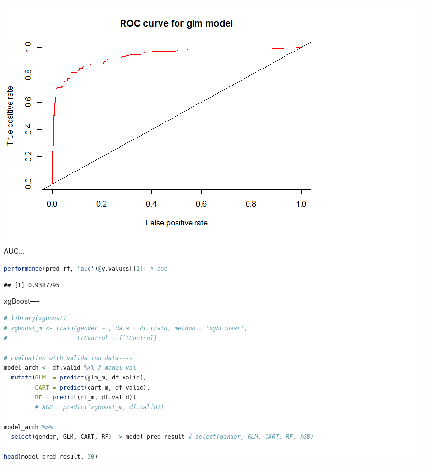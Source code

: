![](ADP_machine_learning_files/figure-gfm/unnamed-chunk-14-1.png)

AUC…

``` r
performance(pred_rf, 'auc')@y.values[[1]] # auc
```

    ## [1] 0.9387795

xgBoost—-

``` r
# library(xgboost)
# xgboost_m <- train(gender ~., data = df.train, method = 'xgbLinear', 
#                    trControl = fitControl)

# Evaluation with validation data----
model_arch <- df.valid %>% # model_val
  mutate(GLM  = predict(glm_m, df.valid),
         CART = predict(cart_m, df.valid),
         RF = predict(rf_m, df.valid))
         # XGB = predict(xgboost_m, df.valid))

model_arch %>%
  select(gender, GLM, CART, RF) -> model_pred_result # select(gender, GLM, CART, RF, XGB)

head(model_pred_result, 30)
```
